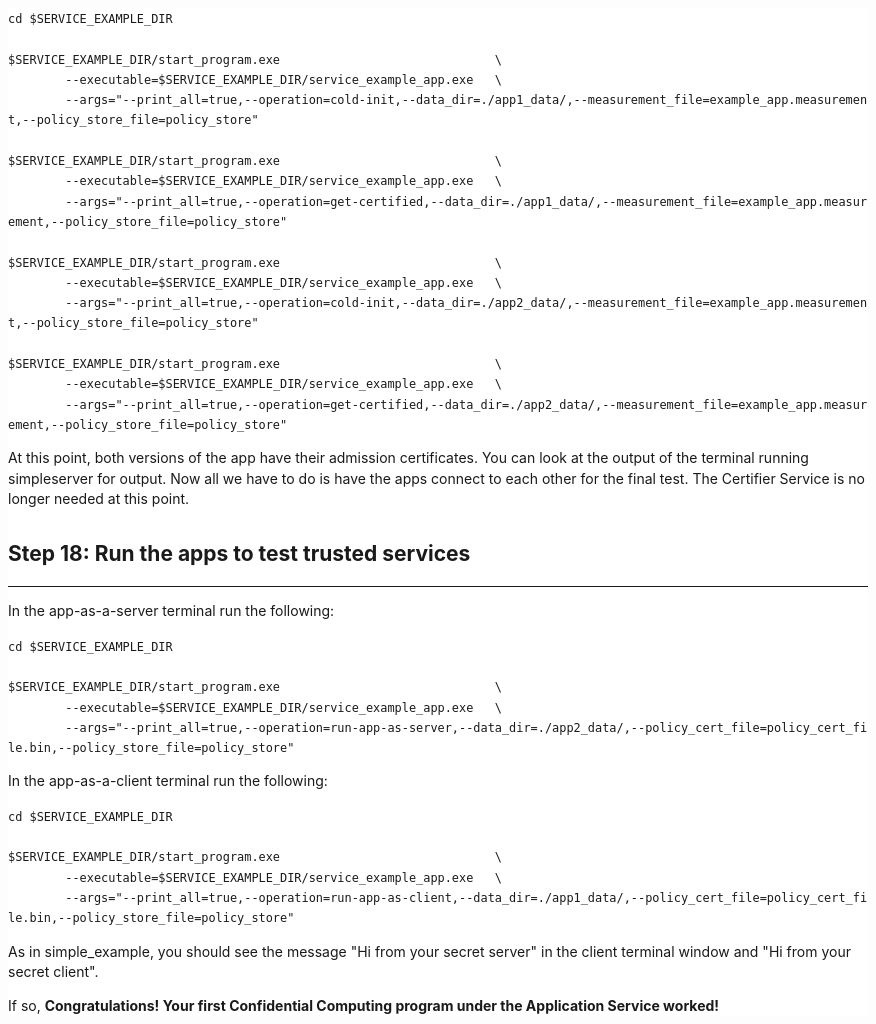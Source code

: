 ```shell
cd $SERVICE_EXAMPLE_DIR

$SERVICE_EXAMPLE_DIR/start_program.exe                              \
        --executable=$SERVICE_EXAMPLE_DIR/service_example_app.exe   \
        --args="--print_all=true,--operation=cold-init,--data_dir=./app1_data/,--measurement_file=example_app.measurement,--policy_store_file=policy_store"

$SERVICE_EXAMPLE_DIR/start_program.exe                              \
        --executable=$SERVICE_EXAMPLE_DIR/service_example_app.exe   \
        --args="--print_all=true,--operation=get-certified,--data_dir=./app1_data/,--measurement_file=example_app.measurement,--policy_store_file=policy_store"

$SERVICE_EXAMPLE_DIR/start_program.exe                              \
        --executable=$SERVICE_EXAMPLE_DIR/service_example_app.exe   \
        --args="--print_all=true,--operation=cold-init,--data_dir=./app2_data/,--measurement_file=example_app.measurement,--policy_store_file=policy_store"

$SERVICE_EXAMPLE_DIR/start_program.exe                              \
        --executable=$SERVICE_EXAMPLE_DIR/service_example_app.exe   \
        --args="--print_all=true,--operation=get-certified,--data_dir=./app2_data/,--measurement_file=example_app.measurement,--policy_store_file=policy_store"
```


At this point, both versions of the app have their admission certificates.  You can look at
the output of the terminal running simpleserver for output.  Now all we have to do is have
the apps connect to each other for the final test.  The Certifier Service is no longer needed
at this point.


## Step 18:  Run the apps to test trusted services
-----------------------------------------------

In the app-as-a-server terminal run the following:

```shell
cd $SERVICE_EXAMPLE_DIR

$SERVICE_EXAMPLE_DIR/start_program.exe                              \
        --executable=$SERVICE_EXAMPLE_DIR/service_example_app.exe   \
        --args="--print_all=true,--operation=run-app-as-server,--data_dir=./app2_data/,--policy_cert_file=policy_cert_file.bin,--policy_store_file=policy_store"
```

In the app-as-a-client terminal run the following:

```shell
cd $SERVICE_EXAMPLE_DIR

$SERVICE_EXAMPLE_DIR/start_program.exe                              \
        --executable=$SERVICE_EXAMPLE_DIR/service_example_app.exe   \
        --args="--print_all=true,--operation=run-app-as-client,--data_dir=./app1_data/,--policy_cert_file=policy_cert_file.bin,--policy_store_file=policy_store"
```


As in simple_example, you should see the message "Hi from your secret server"
in the client terminal window and "Hi from your secret client".

If so, **Congratulations! Your first Confidential Computing program under the Application Service worked!**

